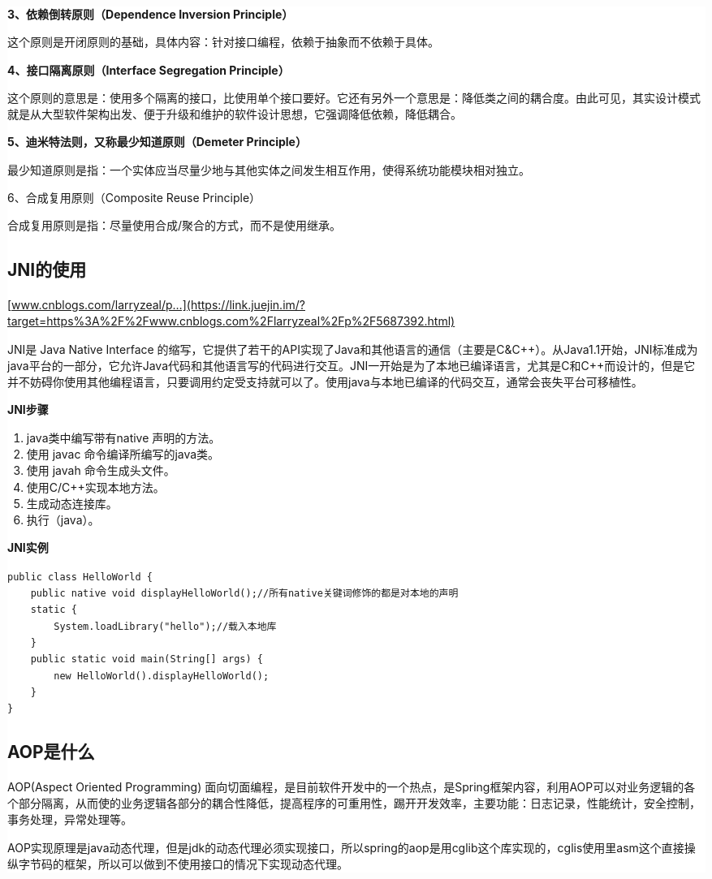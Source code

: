 **3、依赖倒转原则（Dependence Inversion Principle）**

这个原则是开闭原则的基础，具体内容：针对接口编程，依赖于抽象而不依赖于具体。

**4、接口隔离原则（Interface Segregation Principle）**

这个原则的意思是：使用多个隔离的接口，比使用单个接口要好。它还有另外一个意思是：降低类之间的耦合度。由此可见，其实设计模式就是从大型软件架构出发、便于升级和维护的软件设计思想，它强调降低依赖，降低耦合。

**5、迪米特法则，又称最少知道原则（Demeter Principle）**

最少知道原则是指：一个实体应当尽量少地与其他实体之间发生相互作用，使得系统功能模块相对独立。

6、合成复用原则（Composite Reuse Principle）

合成复用原则是指：尽量使用合成/聚合的方式，而不是使用继承。

## JNI的使用

[www.cnblogs.com/larryzeal/p…](https://link.juejin.im/?target=https%3A%2F%2Fwww.cnblogs.com%2Flarryzeal%2Fp%2F5687392.html)

JNI是 Java Native Interface 的缩写，它提供了若干的API实现了Java和其他语言的通信（主要是C&C++）。从Java1.1开始，JNI标准成为java平台的一部分，它允许Java代码和其他语言写的代码进行交互。JNI一开始是为了本地已编译语言，尤其是C和C++而设计的，但是它并不妨碍你使用其他编程语言，只要调用约定受支持就可以了。使用java与本地已编译的代码交互，通常会丧失平台可移植性。

**JNI步骤**

1. java类中编写带有native 声明的方法。
2. 使用 javac 命令编译所编写的java类。
3. 使用 javah 命令生成头文件。
4. 使用C/C++实现本地方法。
5. 生成动态连接库。
6. 执行（java）。

**JNI实例**

```
public class HelloWorld {
    public native void displayHelloWorld();//所有native关键词修饰的都是对本地的声明
    static {
        System.loadLibrary("hello");//载入本地库
    }
    public static void main(String[] args) {
        new HelloWorld().displayHelloWorld();
    }
}
```

## AOP是什么

AOP(Aspect Oriented Programming) 面向切面编程，是目前软件开发中的一个热点，是Spring框架内容，利用AOP可以对业务逻辑的各个部分隔离，从而使的业务逻辑各部分的耦合性降低，提高程序的可重用性，踢开开发效率，主要功能：日志记录，性能统计，安全控制，事务处理，异常处理等。

AOP实现原理是java动态代理，但是jdk的动态代理必须实现接口，所以spring的aop是用cglib这个库实现的，cglis使用里asm这个直接操纵字节码的框架，所以可以做到不使用接口的情况下实现动态代理。
